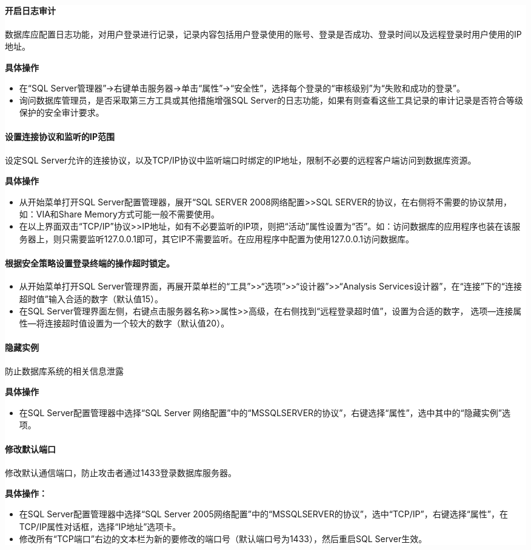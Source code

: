 #### 开启日志审计

数据库应配置日志功能，对用户登录进行记录，记录内容包括用户登录使用的账号、登录是否成功、登录时间以及远程登录时用户使用的IP 地址。

**具体操作**

- 在“SQL Server管理器”->右键单击服务器->单击“属性”->“安全性”，选择每个登录的“审核级别”为“失败和成功的登录”。
- 询问数据库管理员，是否采取第三方工具或其他措施增强SQL Server的日志功能，如果有则查看这些工具记录的审计记录是否符合等级保护的安全审计要求。

#### 设置连接协议和监听的IP范围

 设定SQL Server允许的连接协议，以及TCP/IP协议中监听端口时绑定的IP地址，限制不必要的远程客户端访问到数据库资源。

**具体操作**

- 从开始菜单打开SQL Server配置管理器，展开“SQL SERVER 2008网络配置>>SQL SERVER的协议，在右侧将不需要的协议禁用，如：VIA和Share Memory方式可能一般不需要使用。
- 在以上界面双击“TCP/IP”协议>>IP地址，如有不必要监听的IP项，则把“活动”属性设置为“否”。如：访问数据库的应用程序也装在该服务器上，则只需要监听127.0.0.1即可，其它IP不需要监听。在应用程序中配置为使用127.0.0.1访问数据库。

#### 根据安全策略设置登录终端的操作超时锁定。

- 从开始菜单打开SQL Server管理界面，再展开菜单栏的“工具”>>“选项”>>“设计器”>>“Analysis Services设计器”，在“连接”下的“连接超时值”输入合适的数字（默认值15）。
- 在SQL Server管理界面左侧，右键点击服务器名称>>属性>>高级，在右侧找到“远程登录超时值”，设置为合适的数字，
  选项—连接属性—将连接超时值设置为一个较大的数字（默认值20）。

#### 隐藏实例

防止数据库系统的相关信息泄露

**具体操作**

- 在SQL Server配置管理器中选择“SQL Server 网络配置”中的“MSSQLSERVER的协议”，右键选择“属性”，选中其中的“隐藏实例”选项。

#### 修改默认端口

修改默认通信端口，防止攻击者通过1433登录数据库服务器。

**具体操作：**

- 在SQL Server配置管理器中选择“SQL Server 2005网络配置”中的“MSSQLSERVER的协议”，选中“TCP/IP”，右键选择“属性”，在TCP/IP属性对话框，选择“IP地址”选项卡。
- 修改所有“TCP端口”右边的文本栏为新的要修改的端口号（默认端口号为1433），然后重启SQL Server生效。